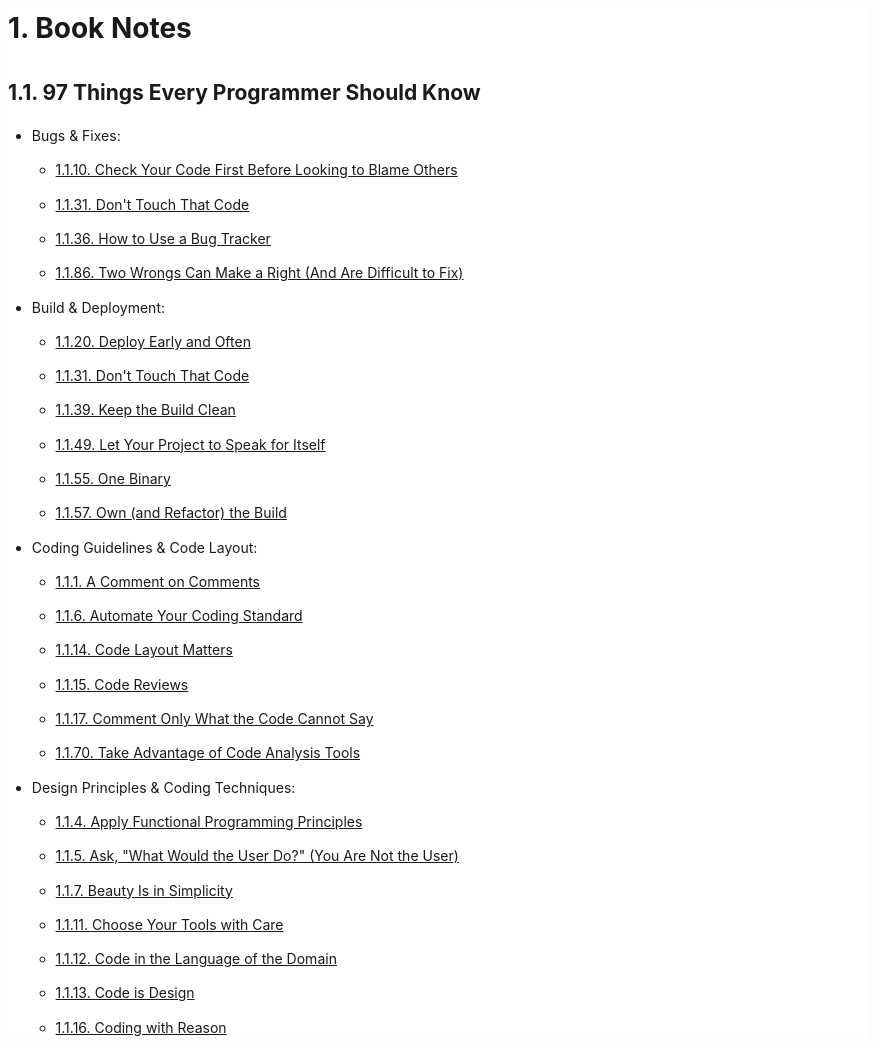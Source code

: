 

# 1. Book Notes

## 1.1. 97 Things Every Programmer Should Know

- Bugs & Fixes:

  - [1.1.10. Check Your Code First Before Looking to Blame Others](
      #1110-check-your-code-first-before-looking-to-blame-others)

  - [1.1.31. Don't Touch That Code](#1131-dont-touch-that-code)

  - [1.1.36. How to Use a Bug Tracker](#1136-how-to-use-a-bug-tracker)

  - [1.1.86. Two Wrongs Can Make a Right (And Are Difficult to Fix)](
      #1186-two-wrongs-can-make-a-right-and-are-difficult-to-fix)

- Build & Deployment:

  - [1.1.20. Deploy Early and Often](#1120-deploy-early-and-often)

  - [1.1.31. Don't Touch That Code](#1131-dont-touch-that-code)

  - [1.1.39. Keep the Build Clean](#1139-keep-the-build-clean)

  - [1.1.49. Let Your Project to Speak for Itself](#1149-let-your-project-to-speak-for-itself)

  - [1.1.55. One Binary](#1155-one-binary)

  - [1.1.57. Own (and Refactor) the Build](#1157-own-and-refactor-the-build)

- Coding Guidelines & Code Layout:

  - [1.1.1. A Comment on Comments](#111-a-comment-on-comments)

  - [1.1.6. Automate Your Coding Standard](#116-automate-your-coding-standard)

  - [1.1.14. Code Layout Matters](#1114-code-layout-matters)

  - [1.1.15. Code Reviews](#1115-code-reviews)

  - [1.1.17. Comment Only What the Code Cannot Say](#1117-comment-only-what-the-code-cannot-say)

  - [1.1.70. Take Advantage of Code Analysis Tools](#1170-take-advantage-of-code-analysis-tools)

- Design Principles & Coding Techniques:

  - [1.1.4. Apply Functional Programming Principles](#114-apply-functional-programming-principles)

  - [1.1.5. Ask, "What Would the User Do?" (You Are Not the User)](
      #115-ask-what-would-the-user-do-you-are-not-the-user)

  - [1.1.7. Beauty Is in Simplicity](#117-beauty-is-in-simplicity)

  - [1.1.11. Choose Your Tools with Care](#1111-choose-your-tools-with-care)

  - [1.1.12. Code in the Language of the Domain](#1112-code-in-the-language-of-the-domain)

  - [1.1.13. Code is Design](#1113-code-is-design)

  - [1.1.16. Coding with Reason](#1116-coding-with-reason)

